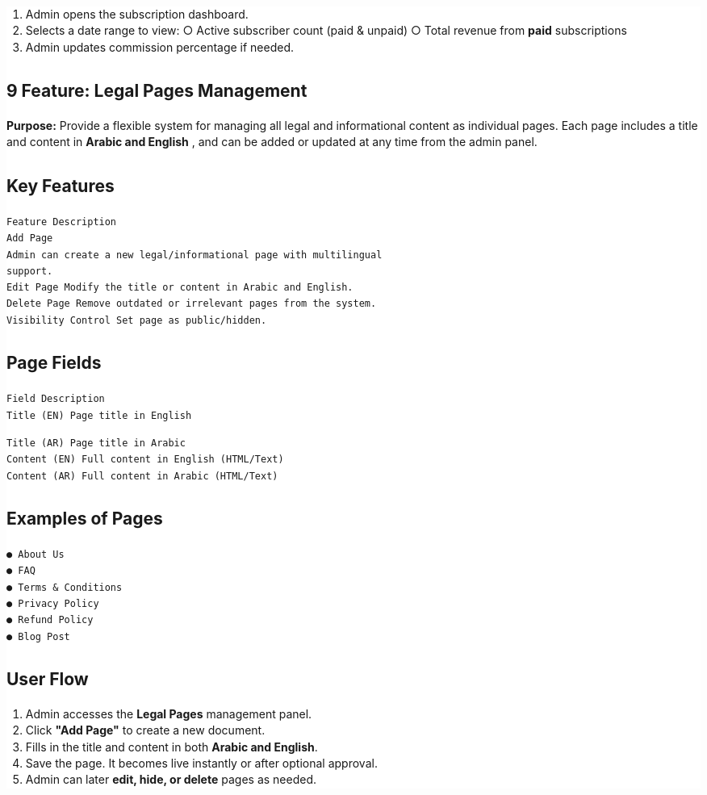 1. Admin opens the subscription dashboard.
2. Selects a date range to view:
   ○ Active subscriber count (paid & unpaid)
   ○ Total revenue from **paid** subscriptions
3. Admin updates commission percentage if needed.

## 9 Feature: Legal Pages Management

**Purpose:**
Provide a flexible system for managing all legal and informational content as individual pages.
Each page includes a title and content in **Arabic and English** , and can be added or updated at
any time from the admin panel.

## Key Features

```
Feature Description
Add Page
Admin can create a new legal/informational page with multilingual
support.
Edit Page Modify the title or content in Arabic and English.
Delete Page Remove outdated or irrelevant pages from the system.
Visibility Control Set page as public/hidden.
```

## Page Fields

```
Field Description
Title (EN) Page title in English
```

```
Title (AR) Page title in Arabic
Content (EN) Full content in English (HTML/Text)
Content (AR) Full content in Arabic (HTML/Text)
```

## Examples of Pages

```
● About Us
● FAQ
● Terms & Conditions
● Privacy Policy
● Refund Policy
● Blog Post
```

## User Flow

1. Admin accesses the **Legal Pages** management panel.
2. Click **"Add Page"** to create a new document.
3. Fills in the title and content in both **Arabic and English**.
4. Save the page. It becomes live instantly or after optional approval.
5. Admin can later **edit, hide, or delete** pages as needed.
